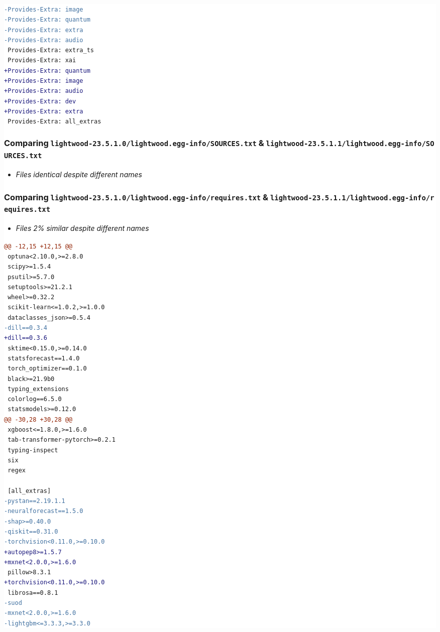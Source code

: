 ```diff
-Provides-Extra: image
-Provides-Extra: quantum
-Provides-Extra: extra
-Provides-Extra: audio
 Provides-Extra: extra_ts
 Provides-Extra: xai
+Provides-Extra: quantum
+Provides-Extra: image
+Provides-Extra: audio
+Provides-Extra: dev
+Provides-Extra: extra
 Provides-Extra: all_extras
```

### Comparing `lightwood-23.5.1.0/lightwood.egg-info/SOURCES.txt` & `lightwood-23.5.1.1/lightwood.egg-info/SOURCES.txt`

 * *Files identical despite different names*

### Comparing `lightwood-23.5.1.0/lightwood.egg-info/requires.txt` & `lightwood-23.5.1.1/lightwood.egg-info/requires.txt`

 * *Files 2% similar despite different names*

```diff
@@ -12,15 +12,15 @@
 optuna<2.10.0,>=2.8.0
 scipy>=1.5.4
 psutil>=5.7.0
 setuptools>=21.2.1
 wheel>=0.32.2
 scikit-learn<=1.0.2,>=1.0.0
 dataclasses_json>=0.5.4
-dill==0.3.4
+dill==0.3.6
 sktime<0.15.0,>=0.14.0
 statsforecast==1.4.0
 torch_optimizer==0.1.0
 black>=21.9b0
 typing_extensions
 colorlog==6.5.0
 statsmodels>=0.12.0
@@ -30,28 +30,28 @@
 xgboost<=1.8.0,>=1.6.0
 tab-transformer-pytorch>=0.2.1
 typing-inspect
 six
 regex
 
 [all_extras]
-pystan==2.19.1.1
-neuralforecast==1.5.0
-shap>=0.40.0
-qiskit==0.31.0
-torchvision<0.11.0,>=0.10.0
+autopep8>=1.5.7
+mxnet<2.0.0,>=1.6.0
 pillow>8.3.1
+torchvision<0.11.0,>=0.10.0
 librosa==0.8.1
-suod
-mxnet<2.0.0,>=1.6.0
-lightgbm<=3.3.3,>=3.3.0
```